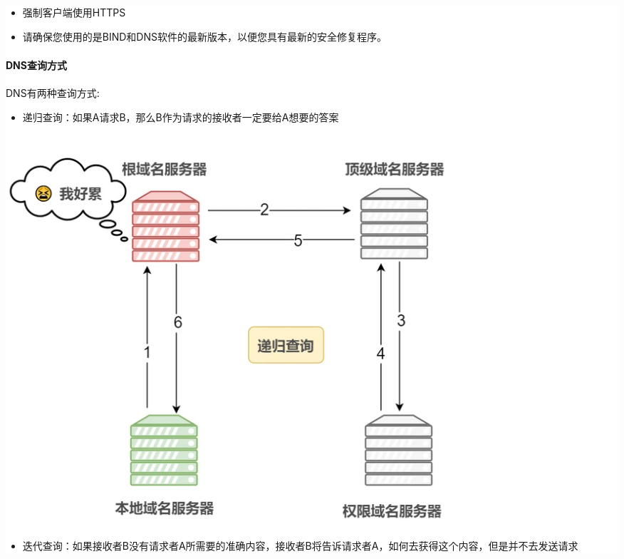 - 强制客户端使用HTTPS

- 请确保您使用的是BIND和DNS软件的最新版本，以便您具有最新的安全修复程序。

#### DNS查询方式

DNS有两种查询方式:

- 递归查询：如果A请求B，那么B作为请求的接收者一定要给A想要的答案

![](./images/java-se/dns_re.png)

- 迭代查询：如果接收者B没有请求者A所需要的准确内容，接收者B将告诉请求者A，如何去获得这个内容，但是并不去发送请求
